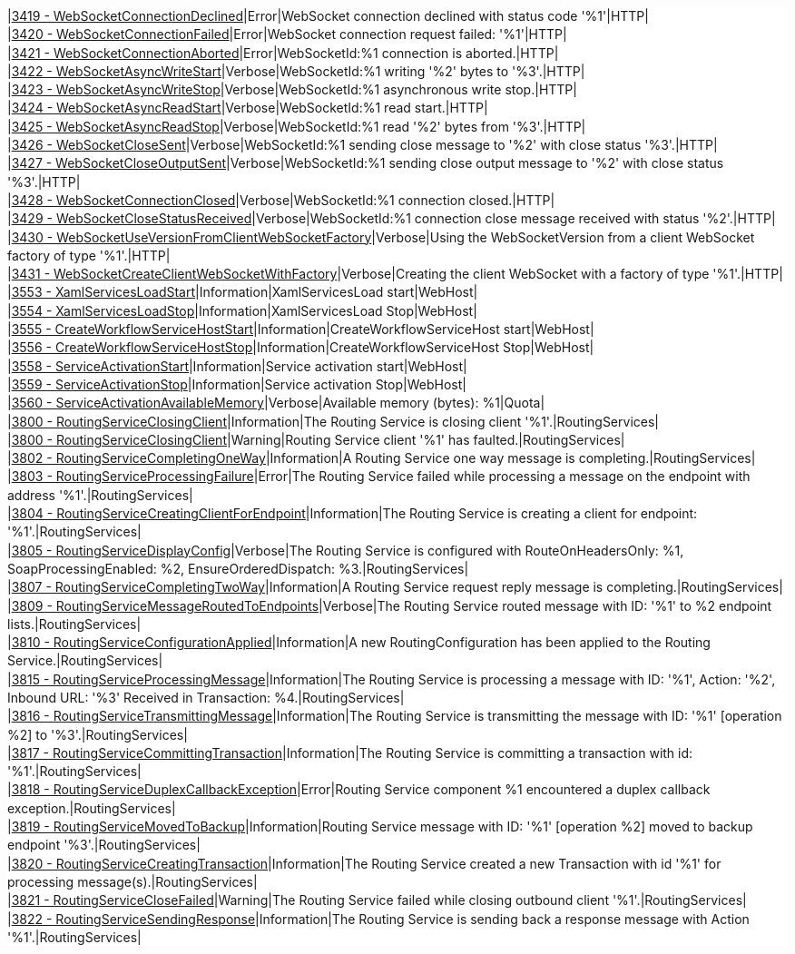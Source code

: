 |[3419 - WebSocketConnectionDeclined](3419-websocketconnectiondeclined.md)|Error|WebSocket connection declined with status code '%1'|HTTP|  
|[3420 - WebSocketConnectionFailed](3420-websocketconnectionfailed.md)|Error|WebSocket connection request failed: '%1'|HTTP|  
|[3421 - WebSocketConnectionAborted](3421-websocketconnectionaborted.md)|Error|WebSocketId:%1 connection is aborted.|HTTP|  
|[3422 - WebSocketAsyncWriteStart](3422-websocketasyncwritestart.md)|Verbose|WebSocketId:%1 writing '%2' bytes to '%3'.|HTTP|  
|[3423 - WebSocketAsyncWriteStop](3423-websocketasyncwritestop.md)|Verbose|WebSocketId:%1 asynchronous write stop.|HTTP|  
|[3424 - WebSocketAsyncReadStart](3424-websocketasyncreadstart.md)|Verbose|WebSocketId:%1 read start.|HTTP|  
|[3425 - WebSocketAsyncReadStop](3425-websocketasyncreadstop.md)|Verbose|WebSocketId:%1 read '%2' bytes from '%3'.|HTTP|  
|[3426 - WebSocketCloseSent](3426-websocketclosesent.md)|Verbose|WebSocketId:%1 sending close message to '%2' with close status '%3'.|HTTP|  
|[3427 - WebSocketCloseOutputSent](3427-websocketcloseoutputsent.md)|Verbose|WebSocketId:%1 sending close output message to '%2' with close status '%3'.|HTTP|  
|[3428 - WebSocketConnectionClosed](3428-websocketconnectionclosed.md)|Verbose|WebSocketId:%1 connection closed.|HTTP|  
|[3429 - WebSocketCloseStatusReceived](3429-websocketclosestatusreceived.md)|Verbose|WebSocketId:%1 connection close message received with status '%2'.|HTTP|  
|[3430 - WebSocketUseVersionFromClientWebSocketFactory](3430-websocketuseversionfromclientwebsocketfactory.md)|Verbose|Using the WebSocketVersion from a client WebSocket factory of type '%1'.|HTTP|  
|[3431 - WebSocketCreateClientWebSocketWithFactory](3431-websocketcreateclientwebsocketwithfactory.md)|Verbose|Creating the client WebSocket with a factory of type '%1'.|HTTP|  
|[3553 - XamlServicesLoadStart](3553-xamlservicesloadstart.md)|Information|XamlServicesLoad start|WebHost|  
|[3554 - XamlServicesLoadStop](3554-xamlservicesloadstop.md)|Information|XamlServicesLoad Stop|WebHost|  
|[3555 - CreateWorkflowServiceHostStart](3555-createworkflowservicehoststart.md)|Information|CreateWorkflowServiceHost start|WebHost|  
|[3556 - CreateWorkflowServiceHostStop](3556-createworkflowservicehoststop.md)|Information|CreateWorkflowServiceHost Stop|WebHost|  
|[3558 - ServiceActivationStart](3558-serviceactivationstart.md)|Information|Service activation start|WebHost|  
|[3559 - ServiceActivationStop](3559-serviceactivationstop.md)|Information|Service activation Stop|WebHost|  
|[3560 - ServiceActivationAvailableMemory](3560-serviceactivationavailablememory.md)|Verbose|Available memory (bytes): %1|Quota|  
|[3800 - RoutingServiceClosingClient](3800-routingserviceclosingclient.md)|Information|The Routing Service is closing client '%1'.|RoutingServices|  
|[3800 - RoutingServiceClosingClient](3800-routingserviceclosingclient.md)|Warning|Routing Service client '%1' has faulted.|RoutingServices|  
|[3802 - RoutingServiceCompletingOneWay](3802-routingservicecompletingoneway.md)|Information|A Routing Service one way message is completing.|RoutingServices|  
|[3803 - RoutingServiceProcessingFailure](3803-routingserviceprocessingfailure.md)|Error|The Routing Service failed while processing a message on the endpoint with address '%1'.|RoutingServices|  
|[3804 - RoutingServiceCreatingClientForEndpoint](3804-routingservicecreatingclientforendpoint.md)|Information|The Routing Service is creating a client for endpoint: '%1'.|RoutingServices|  
|[3805 - RoutingServiceDisplayConfig](3805-routingservicedisplayconfig.md)|Verbose|The Routing Service is configured with RouteOnHeadersOnly: %1, SoapProcessingEnabled: %2, EnsureOrderedDispatch: %3.|RoutingServices|  
|[3807 - RoutingServiceCompletingTwoWay](3807-routingservicecompletingtwoway.md)|Information|A Routing Service request reply message is completing.|RoutingServices|  
|[3809 - RoutingServiceMessageRoutedToEndpoints](3809-routingservicemessageroutedtoendpoints.md)|Verbose|The Routing Service routed message with ID: '%1' to %2 endpoint lists.|RoutingServices|  
|[3810 - RoutingServiceConfigurationApplied](3810-routingserviceconfigurationapplied.md)|Information|A new RoutingConfiguration has been applied to the Routing Service.|RoutingServices|  
|[3815 - RoutingServiceProcessingMessage](3815-routingserviceprocessingmessage.md)|Information|The Routing Service is processing a message with ID: '%1', Action: '%2', Inbound URL: '%3' Received in Transaction: %4.|RoutingServices|  
|[3816 - RoutingServiceTransmittingMessage](3816-routingservicetransmittingmessage.md)|Information|The Routing Service is transmitting the message with ID: '%1' [operation %2] to '%3'.|RoutingServices|  
|[3817 - RoutingServiceCommittingTransaction](3817-routingservicecommittingtransaction.md)|Information|The Routing Service is committing a transaction with id: '%1'.|RoutingServices|  
|[3818 - RoutingServiceDuplexCallbackException](3818-routingserviceduplexcallbackexception.md)|Error|Routing Service component %1 encountered a duplex callback exception.|RoutingServices|  
|[3819 - RoutingServiceMovedToBackup](3819-routingservicemovedtobackup.md)|Information|Routing Service message with ID: '%1' [operation %2] moved to backup endpoint '%3'.|RoutingServices|  
|[3820 - RoutingServiceCreatingTransaction](3820-routingservicecreatingtransaction.md)|Information|The Routing Service created a new Transaction with id '%1' for processing message(s).|RoutingServices|  
|[3821 - RoutingServiceCloseFailed](3821-routingserviceclosefailed.md)|Warning|The Routing Service failed while closing outbound client '%1'.|RoutingServices|  
|[3822 - RoutingServiceSendingResponse](3822-routingservicesendingresponse.md)|Information|The Routing Service is sending back a response message with Action '%1'.|RoutingServices|  